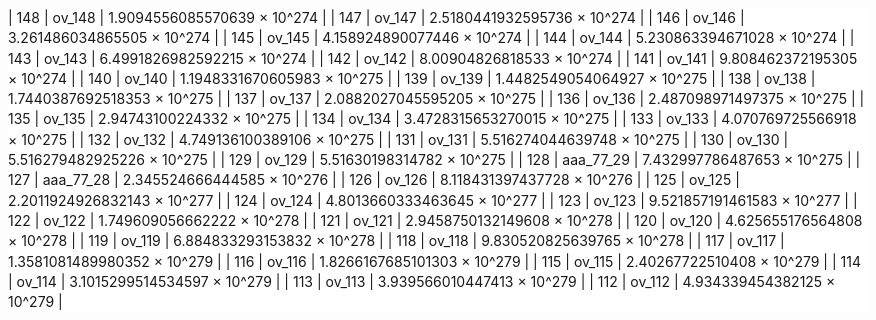 | 148 | ov_148 | 1.9094556085570639 × 10^274 |
| 147 | ov_147 | 2.5180441932595736 × 10^274 |
| 146 | ov_146 | 3.261486034865505 × 10^274 |
| 145 | ov_145 | 4.158924890077446 × 10^274 |
| 144 | ov_144 | 5.230863394671028 × 10^274 |
| 143 | ov_143 | 6.4991826982592215 × 10^274 |
| 142 | ov_142 | 8.00904826818533 × 10^274 |
| 141 | ov_141 | 9.808462372195305 × 10^274 |
| 140 | ov_140 | 1.1948331670605983 × 10^275 |
| 139 | ov_139 | 1.4482549054064927 × 10^275 |
| 138 | ov_138 | 1.7440387692518353 × 10^275 |
| 137 | ov_137 | 2.0882027045595205 × 10^275 |
| 136 | ov_136 | 2.487098971497375 × 10^275 |
| 135 | ov_135 | 2.94743100224332 × 10^275 |
| 134 | ov_134 | 3.4728315653270015 × 10^275 |
| 133 | ov_133 | 4.070769725566918 × 10^275 |
| 132 | ov_132 | 4.749136100389106 × 10^275 |
| 131 | ov_131 | 5.516274044639748 × 10^275 |
| 130 | ov_130 | 5.516279482925226 × 10^275 |
| 129 | ov_129 | 5.51630198314782 × 10^275 |
| 128 | aaa_77_29 | 7.432997786487653 × 10^275 |
| 127 | aaa_77_28 | 2.345524666444585 × 10^276 |
| 126 | ov_126 | 8.118431397437728 × 10^276 |
| 125 | ov_125 | 2.2011924926832143 × 10^277 |
| 124 | ov_124 | 4.8013660333463645 × 10^277 |
| 123 | ov_123 | 9.521857191461583 × 10^277 |
| 122 | ov_122 | 1.749609056662222 × 10^278 |
| 121 | ov_121 | 2.9458750132149608 × 10^278 |
| 120 | ov_120 | 4.625655176564808 × 10^278 |
| 119 | ov_119 | 6.884833293153832 × 10^278 |
| 118 | ov_118 | 9.830520825639765 × 10^278 |
| 117 | ov_117 | 1.3581081489980352 × 10^279 |
| 116 | ov_116 | 1.8266167685101303 × 10^279 |
| 115 | ov_115 | 2.40267722510408 × 10^279 |
| 114 | ov_114 | 3.1015299514534597 × 10^279 |
| 113 | ov_113 | 3.939566010447413 × 10^279 |
| 112 | ov_112 | 4.934339454382125 × 10^279 |